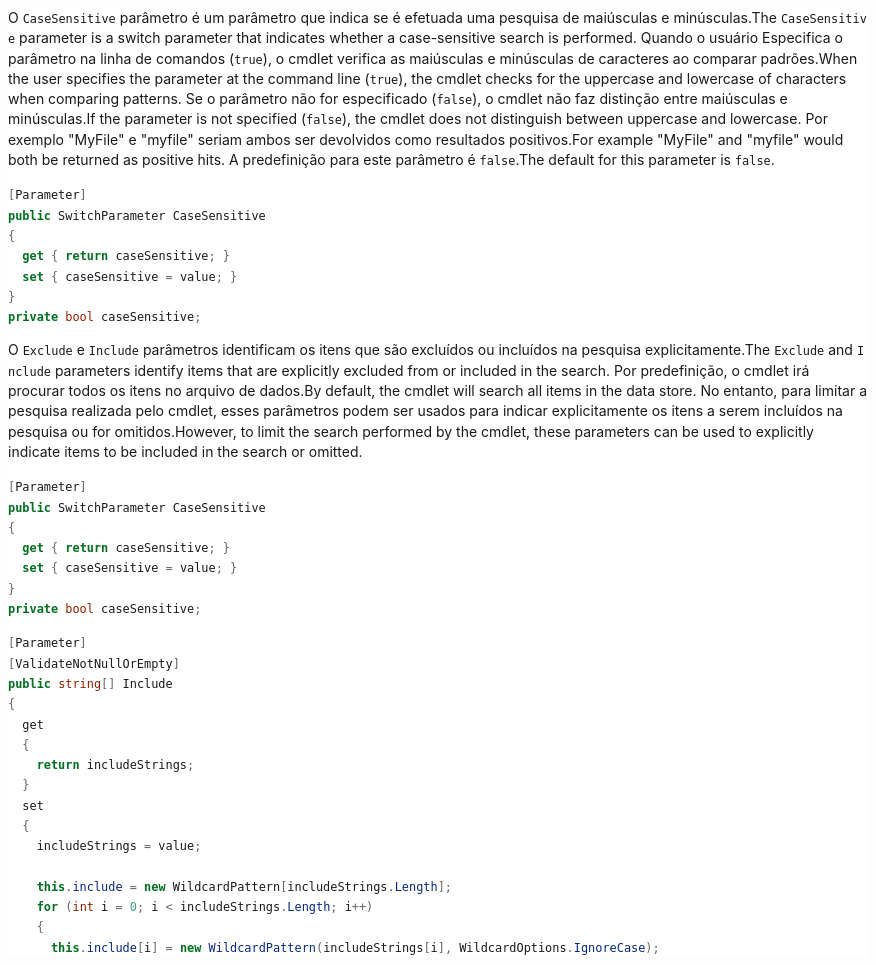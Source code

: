 <span data-ttu-id="2d98d-162">O `CaseSensitive` parâmetro é um parâmetro que indica se é efetuada uma pesquisa de maiúsculas e minúsculas.</span><span class="sxs-lookup"><span data-stu-id="2d98d-162">The `CaseSensitive` parameter is a switch parameter that indicates whether a case-sensitive search is performed.</span></span> <span data-ttu-id="2d98d-163">Quando o usuário Especifica o parâmetro na linha de comandos (`true`), o cmdlet verifica as maiúsculas e minúsculas de caracteres ao comparar padrões.</span><span class="sxs-lookup"><span data-stu-id="2d98d-163">When the user specifies the parameter at the command line (`true`), the cmdlet checks for the uppercase and lowercase of characters when comparing patterns.</span></span> <span data-ttu-id="2d98d-164">Se o parâmetro não for especificado (`false`), o cmdlet não faz distinção entre maiúsculas e minúsculas.</span><span class="sxs-lookup"><span data-stu-id="2d98d-164">If the parameter is not specified (`false`), the cmdlet does not distinguish between uppercase and lowercase.</span></span> <span data-ttu-id="2d98d-165">Por exemplo "MyFile" e "myfile" seriam ambos ser devolvidos como resultados positivos.</span><span class="sxs-lookup"><span data-stu-id="2d98d-165">For example "MyFile" and "myfile" would both be returned as positive hits.</span></span> <span data-ttu-id="2d98d-166">A predefinição para este parâmetro é `false`.</span><span class="sxs-lookup"><span data-stu-id="2d98d-166">The default for this parameter is `false`.</span></span>

```csharp
[Parameter]
public SwitchParameter CaseSensitive
{
  get { return caseSensitive; }
  set { caseSensitive = value; }
}
private bool caseSensitive;
```

<span data-ttu-id="2d98d-167">O `Exclude` e `Include` parâmetros identificam os itens que são excluídos ou incluídos na pesquisa explicitamente.</span><span class="sxs-lookup"><span data-stu-id="2d98d-167">The `Exclude` and `Include` parameters identify items that are explicitly excluded from or included in the search.</span></span> <span data-ttu-id="2d98d-168">Por predefinição, o cmdlet irá procurar todos os itens no arquivo de dados.</span><span class="sxs-lookup"><span data-stu-id="2d98d-168">By default, the cmdlet will search all items in the data store.</span></span> <span data-ttu-id="2d98d-169">No entanto, para limitar a pesquisa realizada pelo cmdlet, esses parâmetros podem ser usados para indicar explicitamente os itens a serem incluídos na pesquisa ou for omitidos.</span><span class="sxs-lookup"><span data-stu-id="2d98d-169">However, to limit the search performed by the cmdlet, these parameters can be used to explicitly indicate items to be included in the search or omitted.</span></span>

```csharp
[Parameter]
public SwitchParameter CaseSensitive
{
  get { return caseSensitive; }
  set { caseSensitive = value; }
}
private bool caseSensitive;
```

```csharp
[Parameter]
[ValidateNotNullOrEmpty]
public string[] Include
{
  get
  {
    return includeStrings;
  }
  set
  {
    includeStrings = value;

    this.include = new WildcardPattern[includeStrings.Length];
    for (int i = 0; i < includeStrings.Length; i++)
    {
      this.include[i] = new WildcardPattern(includeStrings[i], WildcardOptions.IgnoreCase);
```